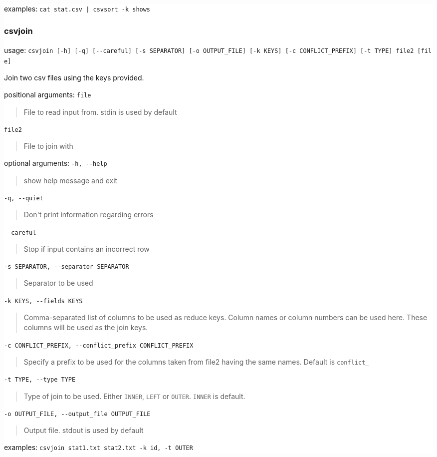 examples:
  `cat stat.csv | csvsort -k shows`

### csvjoin

usage: `csvjoin [-h] [-q] [--careful] [-s SEPARATOR] [-o OUTPUT_FILE] [-k KEYS] [-c CONFLICT_PREFIX] [-t TYPE]
file2 [file]`

Join two csv files using the keys provided.

positional arguments:
  `file`
  > File to read input from. stdin is used by default

  `file2`
  > File to join with

optional arguments:
  `-h, --help`
  > show help message and exit

  `-q, --quiet`
  > Don't print information regarding errors

  `--careful`
  > Stop if input contains an incorrect row

  `-s SEPARATOR, --separator SEPARATOR`
  > Separator to be used

  `-k KEYS, --fields KEYS`
  > Comma-separated list of columns to be used as reduce keys. Column names or column numbers can be used here. These
columns will be used as the join keys.

  `-c CONFLICT_PREFIX, --conflict_prefix CONFLICT_PREFIX`
  > Specify a prefix to be used for the columns taken from file2 having the same names. Default is `conflict_`

  `-t TYPE, --type TYPE`
  > Type of join to be used. Either `INNER`, `LEFT` or `OUTER`. `INNER` is default.

  `-o OUTPUT_FILE, --output_file OUTPUT_FILE`
  > Output file. stdout is used by default

examples:
  `csvjoin stat1.txt stat2.txt -k id, -t OUTER`

